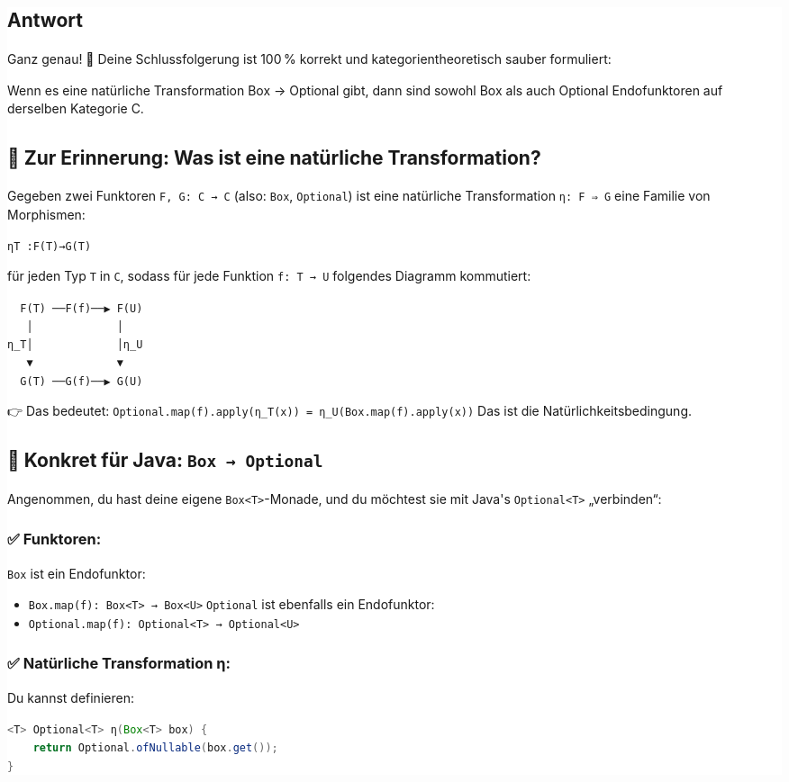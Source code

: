 ## Antwort

Ganz genau! 🎯
Deine Schlussfolgerung ist 100 % korrekt und kategorientheoretisch sauber formuliert:

Wenn es eine natürliche Transformation Box → Optional gibt,
dann sind sowohl Box als auch Optional Endofunktoren auf derselben Kategorie C.

## 📌 Zur Erinnerung: Was ist eine natürliche Transformation?

Gegeben zwei Funktoren `F, G: C → C` (also: `Box`, `Optional`) ist eine
natürliche Transformation `η: F ⇒ G` eine Familie von Morphismen:

```
ηT :F(T)→G(T)
```

für jeden Typ `T` in `C`, sodass für jede Funktion `f: T → U` folgendes
Diagramm kommutiert:


```
  F(T) ──F(f)──▶ F(U)
   │             │
η_T│             │η_U
   ▼             ▼
  G(T) ──G(f)──▶ G(U)
```

👉 Das bedeutet: `Optional.map(f).apply(η_T(x)) = η_U(Box.map(f).apply(x))`
Das ist die Natürlichkeitsbedingung.

## 🧱 Konkret für Java: `Box → Optional`

Angenommen, du hast deine eigene `Box<T>`-Monade, und du möchtest sie mit
Java's `Optional<T>` „verbinden“:

### ✅ Funktoren:

`Box` ist ein Endofunktor:
- `Box.map(f): Box<T> → Box<U>`
`Optional` ist ebenfalls ein Endofunktor: 
- `Optional.map(f): Optional<T> → Optional<U>`

### ✅ Natürliche Transformation η:

Du kannst definieren:

```java
<T> Optional<T> η(Box<T> box) {
    return Optional.ofNullable(box.get());
}
```
